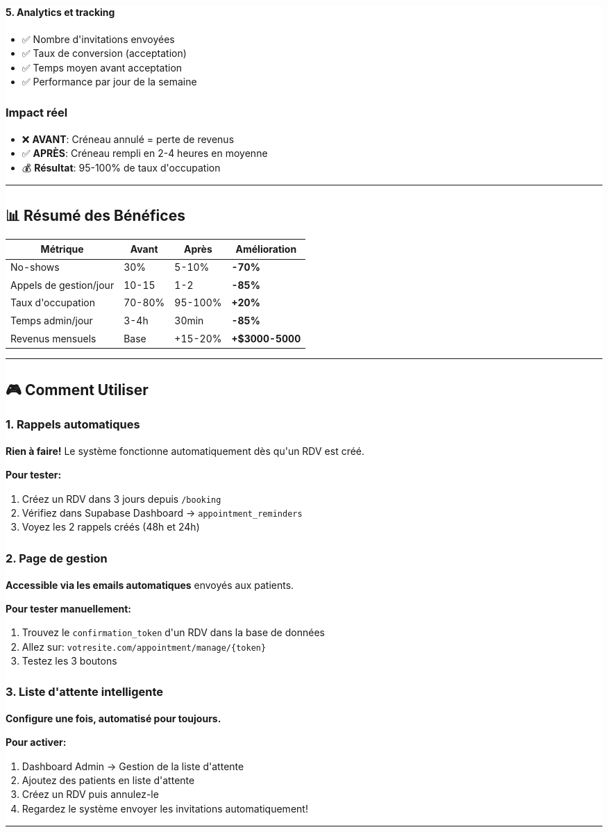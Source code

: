 #### 5. Analytics et tracking
- ✅ Nombre d'invitations envoyées
- ✅ Taux de conversion (acceptation)
- ✅ Temps moyen avant acceptation
- ✅ Performance par jour de la semaine

### Impact réel
- ❌ **AVANT**: Créneau annulé = perte de revenus
- ✅ **APRÈS**: Créneau rempli en 2-4 heures en moyenne
- 💰 **Résultat**: 95-100% de taux d'occupation

---

## 📊 Résumé des Bénéfices

| Métrique | Avant | Après | Amélioration |
|----------|-------|-------|--------------|
| No-shows | 30% | 5-10% | **-70%** |
| Appels de gestion/jour | 10-15 | 1-2 | **-85%** |
| Taux d'occupation | 70-80% | 95-100% | **+20%** |
| Temps admin/jour | 3-4h | 30min | **-85%** |
| Revenus mensuels | Base | +15-20% | **+$3000-5000** |

---

## 🎮 Comment Utiliser

### 1. Rappels automatiques
**Rien à faire!** Le système fonctionne automatiquement dès qu'un RDV est créé.

**Pour tester:**
1. Créez un RDV dans 3 jours depuis `/booking`
2. Vérifiez dans Supabase Dashboard → `appointment_reminders`
3. Voyez les 2 rappels créés (48h et 24h)

### 2. Page de gestion
**Accessible via les emails automatiques** envoyés aux patients.

**Pour tester manuellement:**
1. Trouvez le `confirmation_token` d'un RDV dans la base de données
2. Allez sur: `votresite.com/appointment/manage/{token}`
3. Testez les 3 boutons

### 3. Liste d'attente intelligente
**Configure une fois, automatisé pour toujours.**

**Pour activer:**
1. Dashboard Admin → Gestion de la liste d'attente
2. Ajoutez des patients en liste d'attente
3. Créez un RDV puis annulez-le
4. Regardez le système envoyer les invitations automatiquement!

---